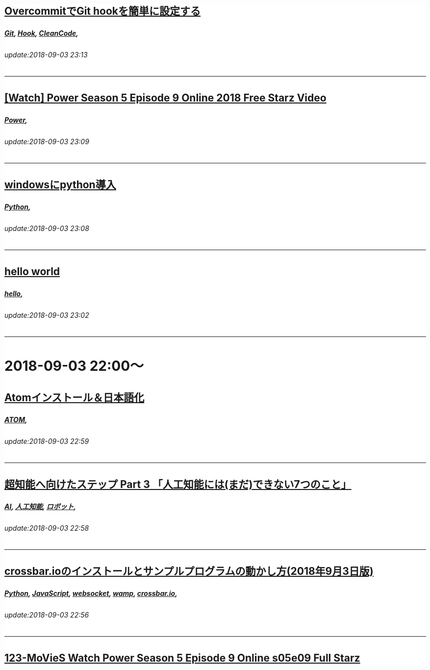## [OvercommitでGit hookを簡単に設定する](https://qiita.com/jb-vasseur/items/3809a079d93248081f6e)
##### [Git](https://qiita.com/tags/Git), [Hook](https://qiita.com/tags/Hook), [CleanCode](https://qiita.com/tags/CleanCode), 
###### update:2018-09-03 23:13
---
## [[**Watch**] Power Season 5 Episode 9 Online 2018 Free Starz Video](https://qiita.com/power-season-5-episode-9-online/items/2953ec66c447583e98cc)
##### [Power](https://qiita.com/tags/Power), 
###### update:2018-09-03 23:09
---
## [windowsにpython導入](https://qiita.com/a___1/items/baf313e9737553f45ed5)
##### [Python](https://qiita.com/tags/Python), 
###### update:2018-09-03 23:08
---
## [hello world](https://qiita.com/power-season-5-episode-9/items/2fc02d8971b95a5e0a21)
##### [hello](https://qiita.com/tags/hello), 
###### update:2018-09-03 23:02
---




# 2018-09-03 22:00～
## [Atomインストール＆日本語化](https://qiita.com/a___1/items/372de1873a41b1e17821)
##### [ATOM](https://qiita.com/tags/ATOM), 
###### update:2018-09-03 22:59
---
## [超知能へ向けたステップ Part 3 「人工知能には(まだ)できない7つのこと」](https://qiita.com/ryoen/items/3ce8f99076f4018ad84e)
##### [AI](https://qiita.com/tags/AI), [人工知能](https://qiita.com/tags/人工知能), [ロボット](https://qiita.com/tags/ロボット), 
###### update:2018-09-03 22:58
---
## [crossbar.ioのインストールとサンプルプログラムの動かし方(2018年9月3日版)](https://qiita.com/yasushiiwata/items/f8ae4622a3d4dd83bfc7)
##### [Python](https://qiita.com/tags/Python), [JavaScript](https://qiita.com/tags/JavaScript), [websocket](https://qiita.com/tags/websocket), [wamp](https://qiita.com/tags/wamp), [crossbar.io](https://qiita.com/tags/crossbar.io), 
###### update:2018-09-03 22:56
---
## [123-MoVieS Watch Power Season 5 Episode 9 Online s05e09 Full Starz](https://qiita.com/powers5e9/items/c1ac7fd25cbb0146a41f)